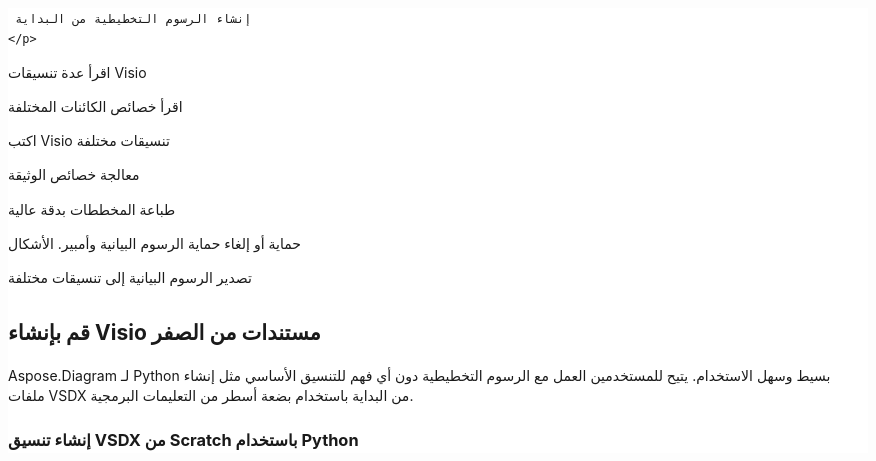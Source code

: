      إنشاء الرسوم التخطيطية من البداية
    </p>
   </div>
   <div class="col-lg-4">
    <em class="fa fa-eye ico-blue fa-2x col-lg-2">
    </em>
    <p class="col-lg-10">
     اقرأ عدة تنسيقات Visio
    </p>
   </div>
   <div class="col-lg-4">
    <em class="fa fa-align-left ico-blue fa-2x col-lg-2">
    </em>
    <p class="col-lg-10">
     اقرأ خصائص الكائنات المختلفة
    </p>
   </div>
   <div class="col-lg-4">
    <em class="fa fa-align-left ico-blue fa-2x col-lg-2">
    </em>
    <p class="col-lg-10">
     اكتب Visio تنسيقات مختلفة
    </p>
   </div>
   <div class="col-lg-4">
    <em class="fa fa-cogs ico-blue fa-2x col-lg-2">
    </em>
    <p class="col-lg-10">
     معالجة خصائص الوثيقة
    </p>
   </div>
   <div class="col-lg-4">
    <em class="fa fa-print ico-blue fa-2x col-lg-2">
    </em>
    <p class="col-lg-10">
     طباعة المخططات بدقة عالية
    </p>
   </div>
   <div class="col-lg-4">
    <em class="fa fa-unlock ico-blue fa-2x col-lg-2">
    </em>
    <p class="col-lg-10">
     حماية أو إلغاء حماية الرسوم البيانية وأمبير. الأشكال
    </p>
   </div>
   <div class="col-lg-4">
    <em class="fa fa-object-ungroup ico-blue fa-2x col-lg-2">
    </em>
    <p class="col-lg-10">
     تصدير الرسوم البيانية إلى تنسيقات مختلفة
    </p>
   </div>
   <div class="col-lg-12">
    <h2 class="h2title">
     قم بإنشاء Visio مستندات من الصفر
    </h2>
    <p>
     Aspose.Diagram لـ Python بسيط وسهل الاستخدام. يتيح للمستخدمين العمل مع الرسوم التخطيطية دون أي فهم للتنسيق الأساسي مثل إنشاء ملفات VSDX من البداية باستخدام بضعة أسطر من التعليمات البرمجية.
    </p>
    <div class="codeblock" id="code">
     <h3>
      إنشاء تنسيق VSDX من Scratch باستخدام Python
     </h3>